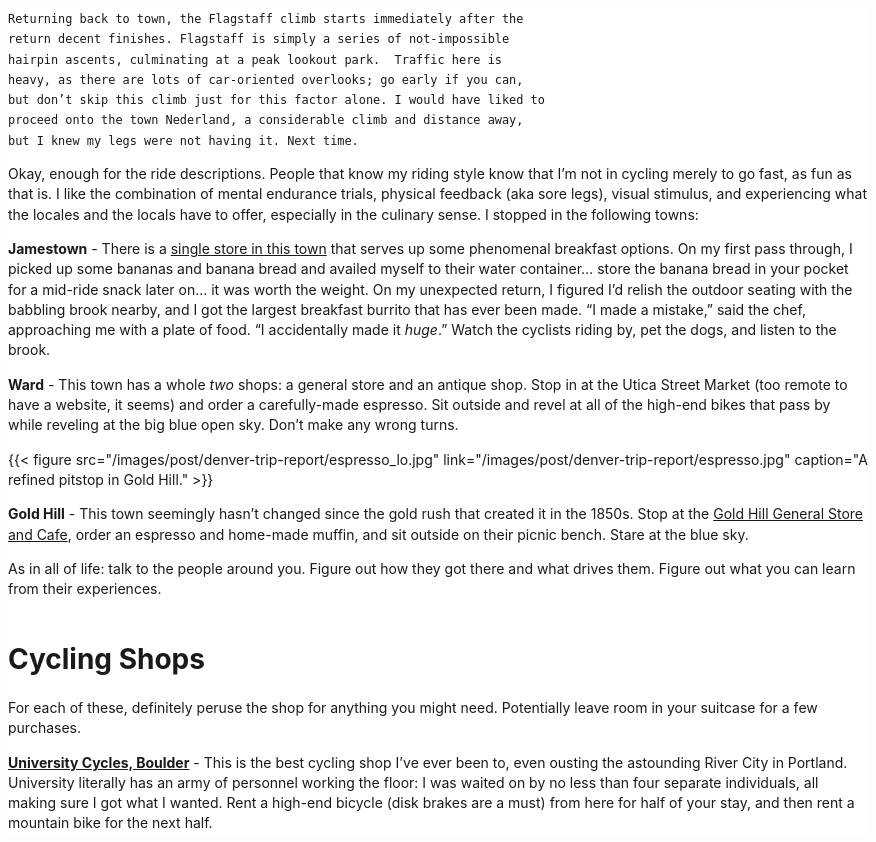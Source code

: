     Returning back to town, the Flagstaff climb starts immediately after the
    return decent finishes. Flagstaff is simply a series of not-impossible
    hairpin ascents, culminating at a peak lookout park.  Traffic here is
    heavy, as there are lots of car-oriented overlooks; go early if you can,
    but don’t skip this climb just for this factor alone. I would have liked to
    proceed onto the town Nederland, a considerable climb and distance away,
    but I knew my legs were not having it. Next time.

Okay, enough for the ride descriptions. People that know my riding style know
that I’m not in cycling merely to go fast, as fun as that is. I like the
combination of mental endurance trials, physical feedback (aka sore legs),
visual stimulus, and experiencing what the locales and the locals have to
offer, especially in the culinary sense. I stopped in the following towns:  

**Jamestown** - There is a [single store in this
town](http://www.jamestownmercantile.com/) that serves up some phenomenal
breakfast options. On my first pass through, I picked up some bananas and
banana bread and availed myself to their water container… store the banana
bread in your pocket for a mid-ride snack later on… it was worth the weight. On
my unexpected return, I figured I’d relish the outdoor seating with the
babbling brook nearby, and I got the largest breakfast burrito that has ever
been made. “I made a mistake,” said the chef, approaching me with a plate of
food. “I accidentally made it *huge*.” Watch the cyclists riding by, pet the
dogs, and listen to the
brook.

**Ward** - This town has a whole *two* shops: a general store and an antique
shop. Stop in at the Utica Street Market (too remote to have a website, it
seems) and order a carefully-made espresso.  Sit outside and revel at all of
the high-end bikes that pass by while reveling at the big blue open sky. Don’t
make any wrong turns.

{{< figure src="/images/post/denver-trip-report/espresso_lo.jpg" link="/images/post/denver-trip-report/espresso.jpg" caption="A refined pitstop in Gold Hill." >}}

**Gold Hill** - This town seemingly hasn’t changed since the gold rush that
created it in the 1850s. Stop at the [Gold Hill General Store and
Cafe](http://goldhillgeneralstore.com/), order an espresso and home-made
muffin, and sit outside on their picnic bench. Stare at the blue sky. 

As in all of life: talk to the people around you. Figure out how they got there
and what drives them. Figure out what you can learn from their experiences.

# Cycling Shops

For each of these, definitely peruse the shop for anything you might need.
Potentially leave room in your suitcase for a few purchases.

**[University Cycles, Boulder](http://ubikes.com/)** - This is the best cycling
shop I’ve ever been to, even ousting the astounding River City in Portland.
University literally has an army of personnel working the floor: I was waited
on by no less than four separate individuals, all making sure I got what I
wanted. Rent a high-end bicycle (disk brakes are a must) from here for half of
your stay, and then rent a mountain bike for the next half.
